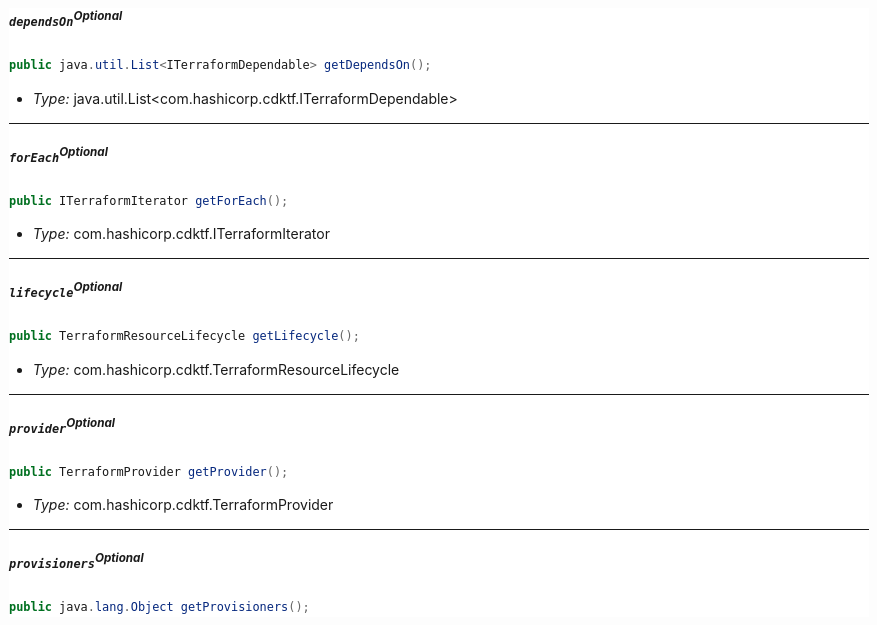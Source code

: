 ##### `dependsOn`<sup>Optional</sup> <a name="dependsOn" id="@cdktf/provider-cloudflare.workersForPlatformsScriptSecret.WorkersForPlatformsScriptSecretConfig.property.dependsOn"></a>

```java
public java.util.List<ITerraformDependable> getDependsOn();
```

- *Type:* java.util.List<com.hashicorp.cdktf.ITerraformDependable>

---

##### `forEach`<sup>Optional</sup> <a name="forEach" id="@cdktf/provider-cloudflare.workersForPlatformsScriptSecret.WorkersForPlatformsScriptSecretConfig.property.forEach"></a>

```java
public ITerraformIterator getForEach();
```

- *Type:* com.hashicorp.cdktf.ITerraformIterator

---

##### `lifecycle`<sup>Optional</sup> <a name="lifecycle" id="@cdktf/provider-cloudflare.workersForPlatformsScriptSecret.WorkersForPlatformsScriptSecretConfig.property.lifecycle"></a>

```java
public TerraformResourceLifecycle getLifecycle();
```

- *Type:* com.hashicorp.cdktf.TerraformResourceLifecycle

---

##### `provider`<sup>Optional</sup> <a name="provider" id="@cdktf/provider-cloudflare.workersForPlatformsScriptSecret.WorkersForPlatformsScriptSecretConfig.property.provider"></a>

```java
public TerraformProvider getProvider();
```

- *Type:* com.hashicorp.cdktf.TerraformProvider

---

##### `provisioners`<sup>Optional</sup> <a name="provisioners" id="@cdktf/provider-cloudflare.workersForPlatformsScriptSecret.WorkersForPlatformsScriptSecretConfig.property.provisioners"></a>

```java
public java.lang.Object getProvisioners();
```
